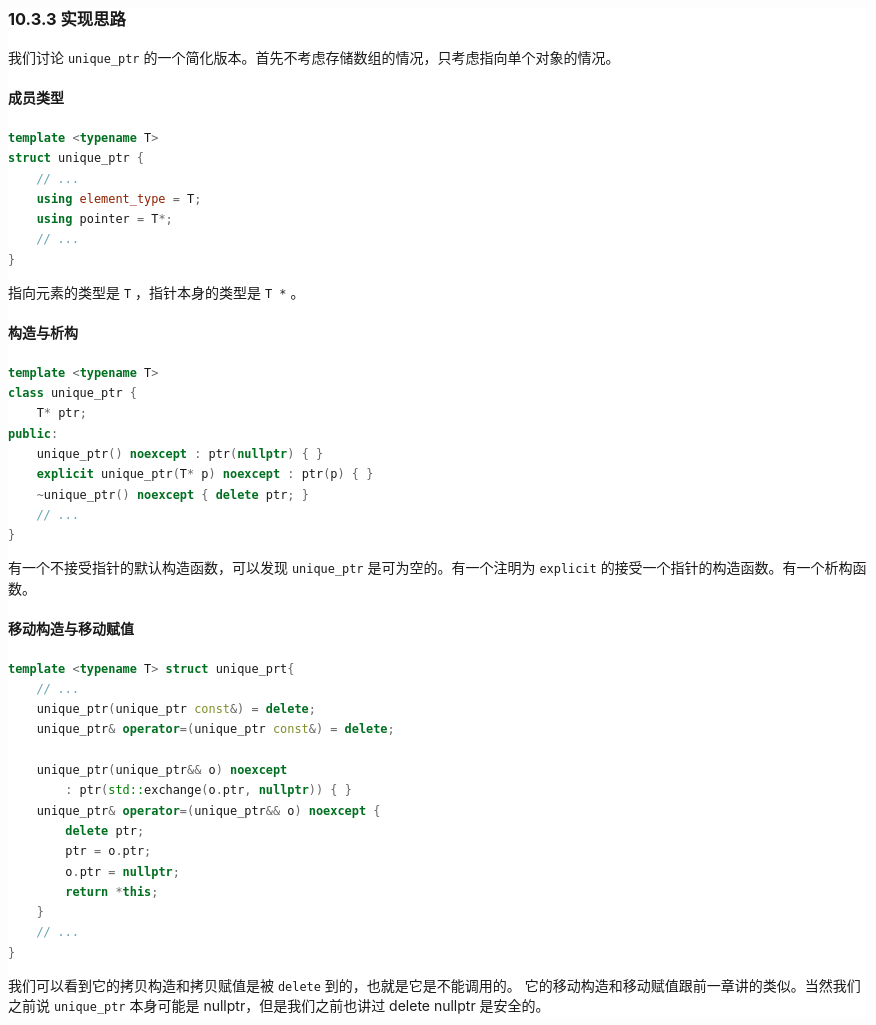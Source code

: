 ### 10.3.3 实现思路

我们讨论 `unique_ptr` 的一个简化版本。首先不考虑存储数组的情况，只考虑指向单个对象的情况。

#### 成员类型

```c++
template <typename T>
struct unique_ptr {
    // ...
    using element_type = T;
    using pointer = T*;
    // ...
}
```

指向元素的类型是 `T` ，指针本身的类型是 `T *` 。

#### 构造与析构

```c++
template <typename T>
class unique_ptr {
    T* ptr;
public:
    unique_ptr() noexcept : ptr(nullptr) { }
    explicit unique_ptr(T* p) noexcept : ptr(p) { }
    ~unique_ptr() noexcept { delete ptr; }
    // ...
}
```

有一个不接受指针的默认构造函数，可以发现 `unique_ptr` 是可为空的。有一个注明为 `explicit` 的接受一个指针的构造函数。有一个析构函数。

#### 移动构造与移动赋值

```c++
template <typename T> struct unique_prt{
    // ...
    unique_ptr(unique_ptr const&) = delete;
    unique_ptr& operator=(unique_ptr const&) = delete;

    unique_ptr(unique_ptr&& o) noexcept
        : ptr(std::exchange(o.ptr, nullptr)) { }
    unique_ptr& operator=(unique_ptr&& o) noexcept {
        delete ptr;
        ptr = o.ptr;
        o.ptr = nullptr;
        return *this;
    }
    // ...
}
```

我们可以看到它的拷贝构造和拷贝赋值是被 `delete` 到的，也就是它是不能调用的。
它的移动构造和移动赋值跟前一章讲的类似。当然我们之前说 `unique_ptr` 本身可能是 nullptr，但是我们之前也讲过 delete nullptr 是安全的。
